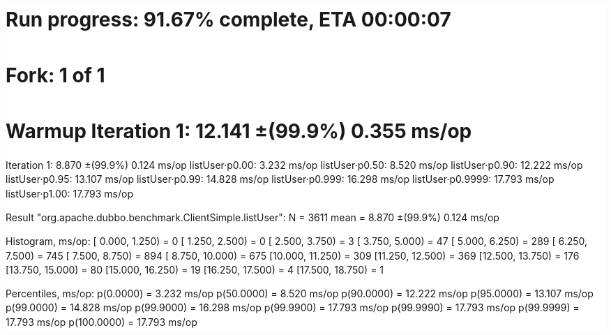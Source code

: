 # Run progress: 91.67% complete, ETA 00:00:07
# Fork: 1 of 1
# Warmup Iteration   1: 12.141 ±(99.9%) 0.355 ms/op
Iteration   1: 8.870 ±(99.9%) 0.124 ms/op
                 listUser·p0.00:   3.232 ms/op
                 listUser·p0.50:   8.520 ms/op
                 listUser·p0.90:   12.222 ms/op
                 listUser·p0.95:   13.107 ms/op
                 listUser·p0.99:   14.828 ms/op
                 listUser·p0.999:  16.298 ms/op
                 listUser·p0.9999: 17.793 ms/op
                 listUser·p1.00:   17.793 ms/op



Result "org.apache.dubbo.benchmark.ClientSimple.listUser":
  N = 3611
  mean =      8.870 ±(99.9%) 0.124 ms/op

  Histogram, ms/op:
    [ 0.000,  1.250) = 0 
    [ 1.250,  2.500) = 0 
    [ 2.500,  3.750) = 3 
    [ 3.750,  5.000) = 47 
    [ 5.000,  6.250) = 289 
    [ 6.250,  7.500) = 745 
    [ 7.500,  8.750) = 894 
    [ 8.750, 10.000) = 675 
    [10.000, 11.250) = 309 
    [11.250, 12.500) = 369 
    [12.500, 13.750) = 176 
    [13.750, 15.000) = 80 
    [15.000, 16.250) = 19 
    [16.250, 17.500) = 4 
    [17.500, 18.750) = 1 

  Percentiles, ms/op:
      p(0.0000) =      3.232 ms/op
     p(50.0000) =      8.520 ms/op
     p(90.0000) =     12.222 ms/op
     p(95.0000) =     13.107 ms/op
     p(99.0000) =     14.828 ms/op
     p(99.9000) =     16.298 ms/op
     p(99.9900) =     17.793 ms/op
     p(99.9990) =     17.793 ms/op
     p(99.9999) =     17.793 ms/op
    p(100.0000) =     17.793 ms/op

